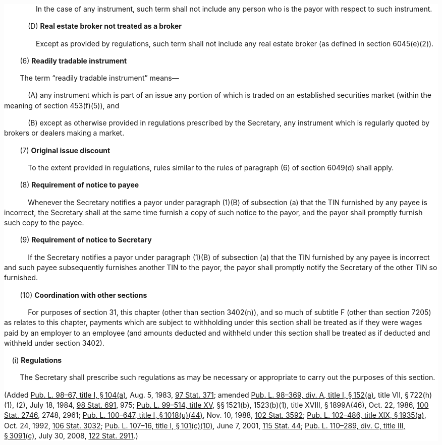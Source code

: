                 In the case of any instrument, such term shall not include any person who is the payor with respect to such instrument.

            (D) __Real estate broker not treated as a broker__ 

                Except as provided by regulations, such term shall not include any real estate broker (as defined in section 6045(e)(2)).

        (6) __Readily tradable instrument__ 

        The term “readily tradable instrument” means—

            (A) any instrument which is part of an issue any portion of which is traded on an established securities market (within the meaning of section 453(f)(5)), and

            (B) except as otherwise provided in regulations prescribed by the Secretary, any instrument which is regularly quoted by brokers or dealers making a market.

        (7) __Original issue discount__ 

            To the extent provided in regulations, rules similar to the rules of paragraph (6) of section 6049(d) shall apply.

        (8) __Requirement of notice to payee__ 

            Whenever the Secretary notifies a payor under paragraph (1)(B) of subsection (a) that the TIN furnished by any payee is incorrect, the Secretary shall at the same time furnish a copy of such notice to the payor, and the payor shall promptly furnish such copy to the payee.

        (9) __Requirement of notice to Secretary__ 

            If the Secretary notifies a payor under paragraph (1)(B) of subsection (a) that the TIN furnished by any payee is incorrect and such payee subsequently furnishes another TIN to the payor, the payor shall promptly notify the Secretary of the other TIN so furnished.

        (10) __Coordination with other sections__ 

            For purposes of section 31, this chapter (other than section 3402(n)), and so much of subtitle F (other than section 7205) as relates to this chapter, payments which are subject to withholding under this section shall be treated as if they were wages paid by an employer to an employee (and amounts deducted and withheld under this section shall be treated as if deducted and withheld under section 3402).

    (i) __Regulations__ 

        The Secretary shall prescribe such regulations as may be necessary or appropriate to carry out the purposes of this section.

(Added [Pub. L. 98–67, title I, § 104(a)][/us/pl/98/67/s104/a], Aug. 5, 1983, [97 Stat. 371][/us/stat/97/371]; amended [Pub. L. 98–369, div. A, title I, § 152(a)][/us/pl/98/369/s152/a], title VII, § 722(h)(1), (2), July 18, 1984, [98 Stat. 691][/us/stat/98/691], 975; [Pub. L. 99–514, title XV][/us/pl/99/514], §§ 1521(b), 1523(b)(1), title XVIII, § 1899A(46), Oct. 22, 1986, [100 Stat. 2746][/us/stat/100/2746], 2748, 2961; [Pub. L. 100–647, title I, § 1018(u)(44)][/us/pl/100/647/s1018/u/44], Nov. 10, 1988, [102 Stat. 3592][/us/stat/102/3592]; [Pub. L. 102–486, title XIX, § 1935(a)][/us/pl/102/486/s1935/a], Oct. 24, 1992, [106 Stat. 3032][/us/stat/106/3032]; [Pub. L. 107–16, title I, § 101(c)(10)][/us/pl/107/16/s101/c/10], June 7, 2001, [115 Stat. 44][/us/stat/115/44]; [Pub. L. 110–289, div. C, title III, § 3091(c)][/us/pl/110/289/s3091/c], July 30, 2008, [122 Stat. 2911][/us/stat/122/2911].)


[/us/pl/98/67/s104/a]: https://publicdocs.github.io/go/links?ns=uslm&ref=%2Fus%2Fpl%2F98%2F67%2Fs104%2Fa
[/us/stat/97/371]: https://publicdocs.github.io/go/links?ns=uslm&ref=%2Fus%2Fstat%2F97%2F371
[/us/pl/98/369/s152/a]: https://publicdocs.github.io/go/links?ns=uslm&ref=%2Fus%2Fpl%2F98%2F369%2Fs152%2Fa
[/us/stat/98/691]: https://publicdocs.github.io/go/links?ns=uslm&ref=%2Fus%2Fstat%2F98%2F691
[/us/pl/99/514]: https://publicdocs.github.io/go/links?ns=uslm&ref=%2Fus%2Fpl%2F99%2F514
[/us/stat/100/2746]: https://publicdocs.github.io/go/links?ns=uslm&ref=%2Fus%2Fstat%2F100%2F2746
[/us/pl/100/647/s1018/u/44]: https://publicdocs.github.io/go/links?ns=uslm&ref=%2Fus%2Fpl%2F100%2F647%2Fs1018%2Fu%2F44
[/us/stat/102/3592]: https://publicdocs.github.io/go/links?ns=uslm&ref=%2Fus%2Fstat%2F102%2F3592
[/us/pl/102/486/s1935/a]: https://publicdocs.github.io/go/links?ns=uslm&ref=%2Fus%2Fpl%2F102%2F486%2Fs1935%2Fa
[/us/stat/106/3032]: https://publicdocs.github.io/go/links?ns=uslm&ref=%2Fus%2Fstat%2F106%2F3032
[/us/pl/107/16/s101/c/10]: https://publicdocs.github.io/go/links?ns=uslm&ref=%2Fus%2Fpl%2F107%2F16%2Fs101%2Fc%2F10
[/us/stat/115/44]: https://publicdocs.github.io/go/links?ns=uslm&ref=%2Fus%2Fstat%2F115%2F44
[/us/pl/110/289/s3091/c]: https://publicdocs.github.io/go/links?ns=uslm&ref=%2Fus%2Fpl%2F110%2F289%2Fs3091%2Fc
[/us/stat/122/2911]: https://publicdocs.github.io/go/links?ns=uslm&ref=%2Fus%2Fstat%2F122%2F2911
[/us/pl/110/289]: https://publicdocs.github.io/go/links?ns=uslm&ref=%2Fus%2Fpl%2F110%2F289
[/us/pl/107/16]: https://publicdocs.github.io/go/links?ns=uslm&ref=%2Fus%2Fpl%2F107%2F16
[/us/pl/102/486]: https://publicdocs.github.io/go/links?ns=uslm&ref=%2Fus%2Fpl%2F102%2F486
[/us/pl/100/647]: https://publicdocs.github.io/go/links?ns=uslm&ref=%2Fus%2Fpl%2F100%2F647
[/us/pl/99/514/s1523/b/1]: https://publicdocs.github.io/go/links?ns=uslm&ref=%2Fus%2Fpl%2F99%2F514%2Fs1523%2Fb%2F1
[/us/pl/99/514/s1899A/46]: https://publicdocs.github.io/go/links?ns=uslm&ref=%2Fus%2Fpl%2F99%2F514%2Fs1899A%2F46
[/us/pl/99/514/s1521/b]: https://publicdocs.github.io/go/links?ns=uslm&ref=%2Fus%2Fpl%2F99%2F514%2Fs1521%2Fb
[/us/pl/98/369/s722/h/2]: https://publicdocs.github.io/go/links?ns=uslm&ref=%2Fus%2Fpl%2F98%2F369%2Fs722%2Fh%2F2
[/us/pl/98/369/s722/h/1/A]: https://publicdocs.github.io/go/links?ns=uslm&ref=%2Fus%2Fpl%2F98%2F369%2Fs722%2Fh%2F1%2FA
[/us/pl/98/369/s722/h/1/B]: https://publicdocs.github.io/go/links?ns=uslm&ref=%2Fus%2Fpl%2F98%2F369%2Fs722%2Fh%2F1%2FB
[/us/pl/98/369/s152/a]: https://publicdocs.github.io/go/links?ns=uslm&ref=%2Fus%2Fpl%2F98%2F369%2Fs152%2Fa
[/us/pl/110/289/s3091/e]: https://publicdocs.github.io/go/links?ns=uslm&ref=%2Fus%2Fpl%2F110%2F289%2Fs3091%2Fe
[/us/stat/122/2911]: https://publicdocs.github.io/go/links?ns=uslm&ref=%2Fus%2Fstat%2F122%2F2911
[/us/usc/t26/s6050W]: https://publicdocs.github.io/go/links?ns=uslm&ref=%2Fus%2Fusc%2Ft26%2Fs6050W
[/us/usc/t26/s6724]: https://publicdocs.github.io/go/links?ns=uslm&ref=%2Fus%2Fusc%2Ft26%2Fs6724
[/us/pl/107/16]: https://publicdocs.github.io/go/links?ns=uslm&ref=%2Fus%2Fpl%2F107%2F16
[/us/usc/t26/s1/i/1/D]: https://publicdocs.github.io/go/links?ns=uslm&ref=%2Fus%2Fusc%2Ft26%2Fs1%2Fi%2F1%2FD
[/us/pl/107/16/s101/d/2]: https://publicdocs.github.io/go/links?ns=uslm&ref=%2Fus%2Fpl%2F107%2F16%2Fs101%2Fd%2F2
[/us/usc/t26/s1]: https://publicdocs.github.io/go/links?ns=uslm&ref=%2Fus%2Fusc%2Ft26%2Fs1
[/us/pl/102/486/s1935/b]: https://publicdocs.github.io/go/links?ns=uslm&ref=%2Fus%2Fpl%2F102%2F486%2Fs1935%2Fb
[/us/stat/106/3032]: https://publicdocs.github.io/go/links?ns=uslm&ref=%2Fus%2Fstat%2F106%2F3032
[/us/pl/100/647]: https://publicdocs.github.io/go/links?ns=uslm&ref=%2Fus%2Fpl%2F100%2F647
[/us/pl/99/514]: https://publicdocs.github.io/go/links?ns=uslm&ref=%2Fus%2Fpl%2F99%2F514
[/us/pl/100/647/s1019/a]: https://publicdocs.github.io/go/links?ns=uslm&ref=%2Fus%2Fpl%2F100%2F647%2Fs1019%2Fa
[/us/usc/t26/s1]: https://publicdocs.github.io/go/links?ns=uslm&ref=%2Fus%2Fusc%2Ft26%2Fs1
[/us/pl/99/514/s1521/b]: https://publicdocs.github.io/go/links?ns=uslm&ref=%2Fus%2Fpl%2F99%2F514%2Fs1521%2Fb
[/us/pl/99/514/s1521/c]: https://publicdocs.github.io/go/links?ns=uslm&ref=%2Fus%2Fpl%2F99%2F514%2Fs1521%2Fc
[/us/usc/t26/s6045]: https://publicdocs.github.io/go/links?ns=uslm&ref=%2Fus%2Fusc%2Ft26%2Fs6045
[/us/pl/99/514/s1523/b/1]: https://publicdocs.github.io/go/links?ns=uslm&ref=%2Fus%2Fpl%2F99%2F514%2Fs1523%2Fb%2F1
[/us/pl/99/514/s1523/d]: https://publicdocs.github.io/go/links?ns=uslm&ref=%2Fus%2Fpl%2F99%2F514%2Fs1523%2Fd
[/us/usc/t26/s6050N]: https://publicdocs.github.io/go/links?ns=uslm&ref=%2Fus%2Fusc%2Ft26%2Fs6050N
[/us/pl/98/369/s152/b]: https://publicdocs.github.io/go/links?ns=uslm&ref=%2Fus%2Fpl%2F98%2F369%2Fs152%2Fb
[/us/stat/98/691]: https://publicdocs.github.io/go/links?ns=uslm&ref=%2Fus%2Fstat%2F98%2F691
[/us/pl/98/369]: https://publicdocs.github.io/go/links?ns=uslm&ref=%2Fus%2Fpl%2F98%2F369
[/us/pl/98/67]: https://publicdocs.github.io/go/links?ns=uslm&ref=%2Fus%2Fpl%2F98%2F67
[/us/pl/98/369/s722/h/5/A]: https://publicdocs.github.io/go/links?ns=uslm&ref=%2Fus%2Fpl%2F98%2F369%2Fs722%2Fh%2F5%2FA
[/us/usc/t26/s643]: https://publicdocs.github.io/go/links?ns=uslm&ref=%2Fus%2Fusc%2Ft26%2Fs643
[/us/pl/98/67/s110/a]: https://publicdocs.github.io/go/links?ns=uslm&ref=%2Fus%2Fpl%2F98%2F67%2Fs110%2Fa
[/us/usc/t26/s31]: https://publicdocs.github.io/go/links?ns=uslm&ref=%2Fus%2Fusc%2Ft26%2Fs31
[/us/pl/99/514]: https://publicdocs.github.io/go/links?ns=uslm&ref=%2Fus%2Fpl%2F99%2F514
[/us/pl/99/514/s1140]: https://publicdocs.github.io/go/links?ns=uslm&ref=%2Fus%2Fpl%2F99%2F514%2Fs1140
[/us/usc/t26/s401]: https://publicdocs.github.io/go/links?ns=uslm&ref=%2Fus%2Fusc%2Ft26%2Fs401
[/us/pl/98/67/s102/a]: https://publicdocs.github.io/go/links?ns=uslm&ref=%2Fus%2Fpl%2F98%2F67%2Fs102%2Fa
[/us/stat/97/369]: https://publicdocs.github.io/go/links?ns=uslm&ref=%2Fus%2Fstat%2F97%2F369
[/us/pl/97/248/s301]: https://publicdocs.github.io/go/links?ns=uslm&ref=%2Fus%2Fpl%2F97%2F248%2Fs301
[/us/stat/96/576]: https://publicdocs.github.io/go/links?ns=uslm&ref=%2Fus%2Fstat%2F96%2F576
[/us/pl/97/248/s301]: https://publicdocs.github.io/go/links?ns=uslm&ref=%2Fus%2Fpl%2F97%2F248%2Fs301
[/us/stat/96/577]: https://publicdocs.github.io/go/links?ns=uslm&ref=%2Fus%2Fstat%2F96%2F577
[/us/pl/97/248/s301]: https://publicdocs.github.io/go/links?ns=uslm&ref=%2Fus%2Fpl%2F97%2F248%2Fs301
[/us/stat/96/579]: https://publicdocs.github.io/go/links?ns=uslm&ref=%2Fus%2Fstat%2F96%2F579
[/us/pl/97/354/s3/i/1]: https://publicdocs.github.io/go/links?ns=uslm&ref=%2Fus%2Fpl%2F97%2F354%2Fs3%2Fi%2F1
[/us/stat/96/1690]: https://publicdocs.github.io/go/links?ns=uslm&ref=%2Fus%2Fstat%2F96%2F1690
[/us/pl/97/248/s301]: https://publicdocs.github.io/go/links?ns=uslm&ref=%2Fus%2Fpl%2F97%2F248%2Fs301
[/us/stat/96/580]: https://publicdocs.github.io/go/links?ns=uslm&ref=%2Fus%2Fstat%2F96%2F580
[/us/pl/97/354/s3/i/2]: https://publicdocs.github.io/go/links?ns=uslm&ref=%2Fus%2Fpl%2F97%2F354%2Fs3%2Fi%2F2
[/us/stat/96/1690]: https://publicdocs.github.io/go/links?ns=uslm&ref=%2Fus%2Fstat%2F96%2F1690
[/us/pl/97/424/s547/b/3]: https://publicdocs.github.io/go/links?ns=uslm&ref=%2Fus%2Fpl%2F97%2F424%2Fs547%2Fb%2F3
[/us/stat/96/2200]: https://publicdocs.github.io/go/links?ns=uslm&ref=%2Fus%2Fstat%2F96%2F2200
[/us/pl/97/248/s301]: https://publicdocs.github.io/go/links?ns=uslm&ref=%2Fus%2Fpl%2F97%2F248%2Fs301
[/us/stat/96/583]: https://publicdocs.github.io/go/links?ns=uslm&ref=%2Fus%2Fstat%2F96%2F583
[/us/pl/97/248/s301]: https://publicdocs.github.io/go/links?ns=uslm&ref=%2Fus%2Fpl%2F97%2F248%2Fs301
[/us/stat/96/585]: https://publicdocs.github.io/go/links?ns=uslm&ref=%2Fus%2Fstat%2F96%2F585
[/us/pl/97/248/s308]: https://publicdocs.github.io/go/links?ns=uslm&ref=%2Fus%2Fpl%2F97%2F248%2Fs308
[/us/stat/96/591]: https://publicdocs.github.io/go/links?ns=uslm&ref=%2Fus%2Fstat%2F96%2F591
[/us/pl/98/67/s102/a]: https://publicdocs.github.io/go/links?ns=uslm&ref=%2Fus%2Fpl%2F98%2F67%2Fs102%2Fa
[/us/stat/97/369]: https://publicdocs.github.io/go/links?ns=uslm&ref=%2Fus%2Fstat%2F97%2F369
[/us/pl/98/67/s102/a]: https://publicdocs.github.io/go/links?ns=uslm&ref=%2Fus%2Fpl%2F98%2F67%2Fs102%2Fa
[/us/stat/97/369]: https://publicdocs.github.io/go/links?ns=uslm&ref=%2Fus%2Fstat%2F97%2F369
[/us/pl/99/514/s2]: https://publicdocs.github.io/go/links?ns=uslm&ref=%2Fus%2Fpl%2F99%2F514%2Fs2
[/us/stat/100/2095]: https://publicdocs.github.io/go/links?ns=uslm&ref=%2Fus%2Fstat%2F100%2F2095
[/us/pl/97/248]: https://publicdocs.github.io/go/links?ns=uslm&ref=%2Fus%2Fpl%2F97%2F248